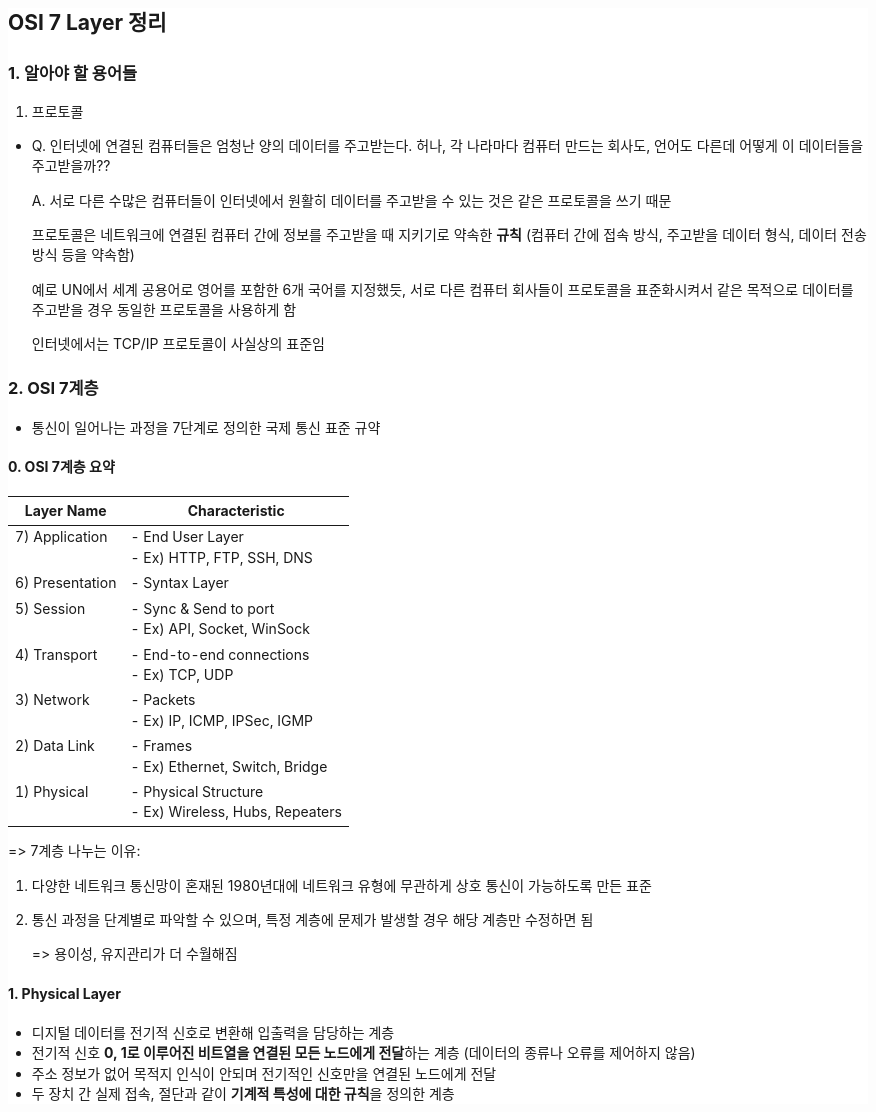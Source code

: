 ## OSI 7 Layer 정리

### 1. 알아야 할 용어들

1. 프로토콜

- Q. 인터넷에 연결된 컴퓨터들은 엄청난 양의 데이터를 주고받는다. 허나, 각 나라마다 컴퓨터 만드는 회사도, 언어도 다른데 어떻게 이 데이터들을 주고받을까??

  A. 서로 다른 수많은 컴퓨터들이 인터넷에서 원활히 데이터를 주고받을 수 있는 것은 같은 프로토콜을 쓰기 때문

  프로토콜은 네트워크에 연결된 컴퓨터 간에 정보를 주고받을 때 지키기로 약속한 **규칙** (컴퓨터 간에 접속 방식, 주고받을 데이터 형식, 데이터 전송 방식 등을 약속함)

  예로 UN에서 세계 공용어로 영어를 포함한 6개 국어를 지정했듯, 서로 다른 컴퓨터 회사들이 프로토콜을 표준화시켜서 같은 목적으로 데이터를 주고받을 경우 동일한 프로토콜을 사용하게 함

  인터넷에서는 TCP/IP 프로토콜이 사실상의 표준임

  

### 2. OSI 7계층

- 통신이 일어나는 과정을 7단계로 정의한 국제 통신 표준 규약



#### 0. OSI 7계층 요약

| Layer Name      | Characteristic                                             |
| --------------- | ---------------------------------------------------------- |
| 7) Application  | - End User Layer <br />- Ex) HTTP, FTP, SSH, DNS           |
| 6) Presentation | - Syntax Layer                                             |
| 5) Session      | - Sync & Send to port <br />- Ex) API, Socket, WinSock     |
| 4) Transport    | - End-to-end connections <br />- Ex) TCP, UDP              |
| 3) Network      | - Packets <br />- Ex) IP, ICMP, IPSec, IGMP                |
| 2) Data Link    | - Frames <br />- Ex) Ethernet, Switch, Bridge              |
| 1) Physical     | - Physical Structure <br />- Ex) Wireless, Hubs, Repeaters |

=> 7계층 나누는 이유:

1) 다양한 네트워크 통신망이 혼재된 1980년대에 네트워크 유형에 무관하게 상호 통신이 가능하도록 만든 표준

2) 통신 과정을 단계별로 파악할 수 있으며, 특정 계층에 문제가 발생할 경우 해당 계층만 수정하면 됨

   => 용이성, 유지관리가 더 수월해짐 



#### 1. Physical Layer

- 디지털 데이터를 전기적 신호로 변환해 입출력을 담당하는 계층
- 전기적 신호 **0, 1로 이루어진 비트열을 연결된 모든 노드에게 전달**하는 계층 (데이터의 종류나 오류를 제어하지 않음)
- 주소 정보가 없어 목적지 인식이 안되며 전기적인 신호만을 연결된 노드에게 전달
- 두 장치 간 실제 접속, 절단과 같이 **기계적 특성에 대한 규칙**을 정의한 계층
